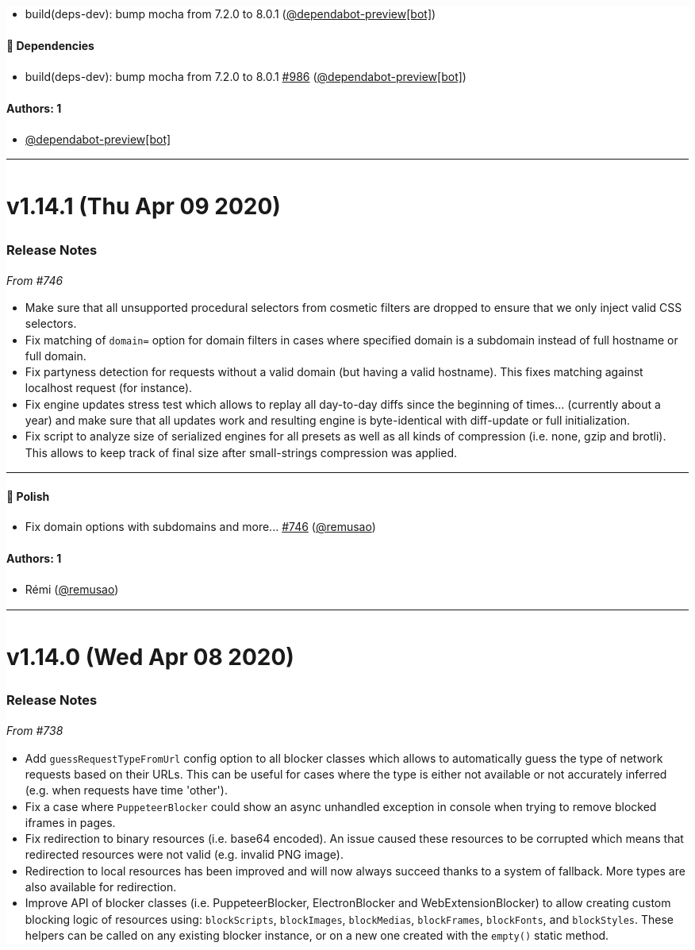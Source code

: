 - build(deps-dev): bump mocha from 7.2.0 to 8.0.1 ([@dependabot-preview[bot]](https://github.com/dependabot-preview[bot]))

#### :nut_and_bolt: Dependencies

- build(deps-dev): bump mocha from 7.2.0 to 8.0.1 [#986](https://github.com/ghostery/adblocker/pull/986) ([@dependabot-preview[bot]](https://github.com/dependabot-preview[bot]))

#### Authors: 1

- [@dependabot-preview[bot]](https://github.com/dependabot-preview[bot])

---

# v1.14.1 (Thu Apr 09 2020)

### Release Notes

_From #746_

* Make sure that all unsupported procedural selectors from cosmetic filters are dropped to ensure that we only inject valid CSS selectors.
* Fix matching of `domain=` option for domain filters in cases where specified domain is a subdomain instead of full hostname or full domain.
* Fix partyness detection for requests without a valid domain (but having a valid hostname). This fixes matching against localhost request (for instance).
* Fix engine updates stress test which allows to replay all day-to-day diffs since the beginning of times... (currently about a year) and make sure that all updates work and resulting engine is byte-identical with diff-update or full initialization.
* Fix script to analyze size of serialized engines for all presets as well as all kinds of compression (i.e. none, gzip and brotli). This allows to keep track of final size after small-strings compression was applied.

---

#### :nail_care: Polish

- Fix domain options with subdomains and more... [#746](https://github.com/ghostery/adblocker/pull/746) ([@remusao](https://github.com/remusao))

#### Authors: 1

- Rémi ([@remusao](https://github.com/remusao))

---

# v1.14.0 (Wed Apr 08 2020)

### Release Notes

_From #738_

* Add `guessRequestTypeFromUrl` config option to all blocker classes which allows to automatically guess the type of network requests based on their URLs. This can be useful for cases where the type is either not available or not accurately inferred (e.g. when requests have time 'other').
* Fix a case where `PuppeteerBlocker` could show an async unhandled exception in console when trying to remove blocked iframes in pages.
* Fix redirection to binary resources (i.e. base64 encoded). An issue caused these resources to be corrupted which means that redirected resources were not valid (e.g. invalid PNG image).
* Redirection to local resources has been improved and will now always succeed thanks to a system of fallback. More types are also available for redirection.
* Improve API of blocker classes (i.e. PuppeteerBlocker, ElectronBlocker and WebExtensionBlocker) to allow creating custom blocking logic of resources using: `blockScripts`, `blockImages`, `blockMedias`, `blockFrames`, `blockFonts`, and `blockStyles`. These helpers can be called on any existing blocker instance, or on a new one created with the `empty()` static method.